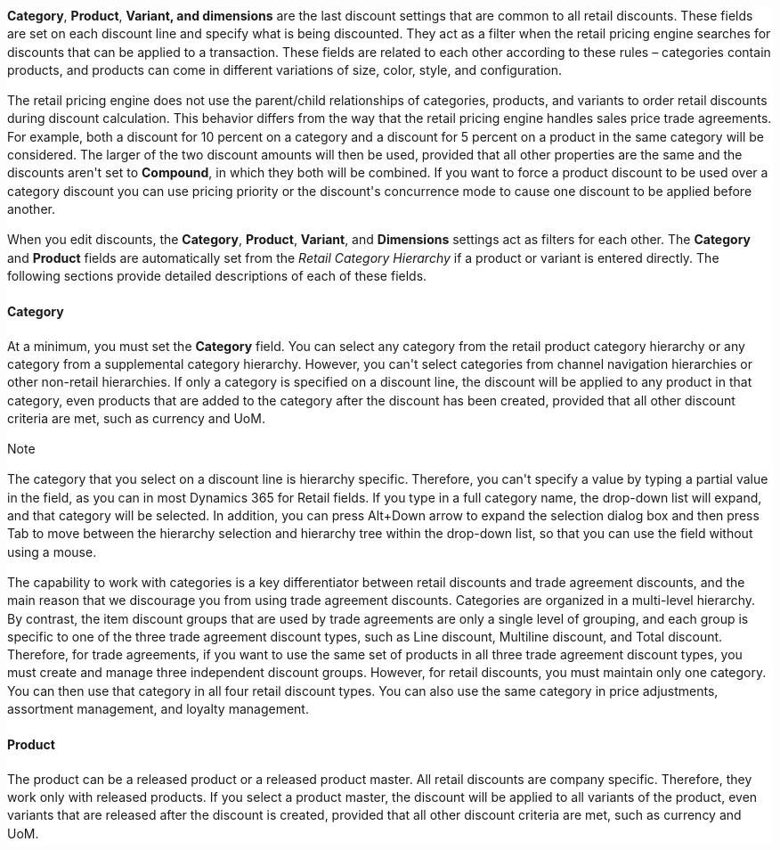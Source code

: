 **Category**, **Product**, **Variant, and dimensions** are the last discount settings that are common to all retail discounts. These fields are set on each discount line and specify what is being discounted. They act as a filter when the retail pricing engine searches for discounts that can be applied to a transaction. These fields are related to each other according to these rules – categories contain products, and products can come in different variations of size, color, style, and configuration.

The retail pricing engine does not use the parent/child relationships of categories, products, and variants to order retail discounts during discount calculation. This behavior differs from the way that the retail pricing engine handles sales price trade agreements. For example, both a discount for 10 percent on a category and a discount for 5 percent on a product in the same category will be considered. The larger of the two discount amounts will then be used, provided that all other properties are the same and the discounts aren't set to **Compound**, in which they both will be combined. If you want to force a product discount to be used over a category discount you can use pricing priority or the discount's concurrence mode to cause one discount to be applied before another.

When you edit discounts, the **Category**, **Product**, **Variant**, and **Dimensions** settings act as filters for each other. The **Category** and **Product** fields are automatically set from the _Retail Category Hierarchy_ if a product or variant is entered directly. The following sections provide detailed descriptions of each of these fields.

#### Category

At a minimum, you must set the **Category** field. You can select any category from the retail product category hierarchy or any category from a supplemental category hierarchy. However, you can't select categories from channel navigation hierarchies or other non-retail hierarchies. If only a category is specified on a discount line, the discount will be applied to any product in that category, even products that are added to the category after the discount has been created, provided that all other discount criteria are met, such as currency and UoM.

> [!NOTE]
> The category that you select on a discount line is hierarchy specific. Therefore, you can't specify a value by typing a partial value in the field, as you can in most Dynamics 365 for Retail fields. If you type in a full category name, the drop-down list will expand, and that category will be selected. In addition, you can press Alt+Down arrow to expand the selection dialog box and then press Tab to move between the hierarchy selection and hierarchy tree within the drop-down list, so that you can use the field without using a mouse.

The capability to work with categories is a key differentiator between retail discounts and trade agreement discounts, and the main reason that we discourage you from using trade agreement discounts. Categories are organized in a multi-level hierarchy. By contrast, the item discount groups that are used by trade agreements are only a single level of grouping, and each group is specific to one of the three trade agreement discount types, such as Line discount, Multiline discount, and Total discount. Therefore, for trade agreements, if you want to use the same set of products in all three trade agreement discount types, you must create and manage three independent discount groups. However, for retail discounts, you must maintain only one category. You can then use that category in all four retail discount types. You can also use the same category in price adjustments, assortment management, and loyalty management.

#### Product

The product can be a released product or a released product master. All retail discounts are company specific. Therefore, they work only with released products. If you select a product master, the discount will be applied to all variants of the product, even variants that are released after the discount is created, provided that all other discount criteria are met, such as currency and UoM.
